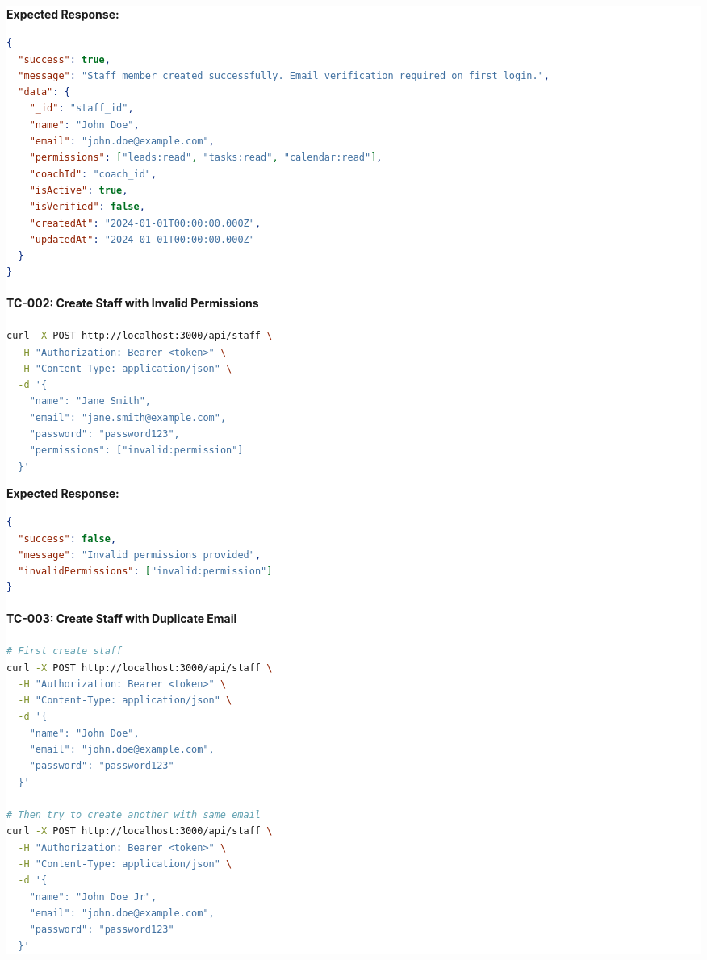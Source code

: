 **Expected Response:**
```json
{
  "success": true,
  "message": "Staff member created successfully. Email verification required on first login.",
  "data": {
    "_id": "staff_id",
    "name": "John Doe",
    "email": "john.doe@example.com",
    "permissions": ["leads:read", "tasks:read", "calendar:read"],
    "coachId": "coach_id",
    "isActive": true,
    "isVerified": false,
    "createdAt": "2024-01-01T00:00:00.000Z",
    "updatedAt": "2024-01-01T00:00:00.000Z"
  }
}
```

#### TC-002: Create Staff with Invalid Permissions
```bash
curl -X POST http://localhost:3000/api/staff \
  -H "Authorization: Bearer <token>" \
  -H "Content-Type: application/json" \
  -d '{
    "name": "Jane Smith",
    "email": "jane.smith@example.com",
    "password": "password123",
    "permissions": ["invalid:permission"]
  }'
```

**Expected Response:**
```json
{
  "success": false,
  "message": "Invalid permissions provided",
  "invalidPermissions": ["invalid:permission"]
}
```

#### TC-003: Create Staff with Duplicate Email
```bash
# First create staff
curl -X POST http://localhost:3000/api/staff \
  -H "Authorization: Bearer <token>" \
  -H "Content-Type: application/json" \
  -d '{
    "name": "John Doe",
    "email": "john.doe@example.com",
    "password": "password123"
  }'

# Then try to create another with same email
curl -X POST http://localhost:3000/api/staff \
  -H "Authorization: Bearer <token>" \
  -H "Content-Type: application/json" \
  -d '{
    "name": "John Doe Jr",
    "email": "john.doe@example.com",
    "password": "password123"
  }'
```
